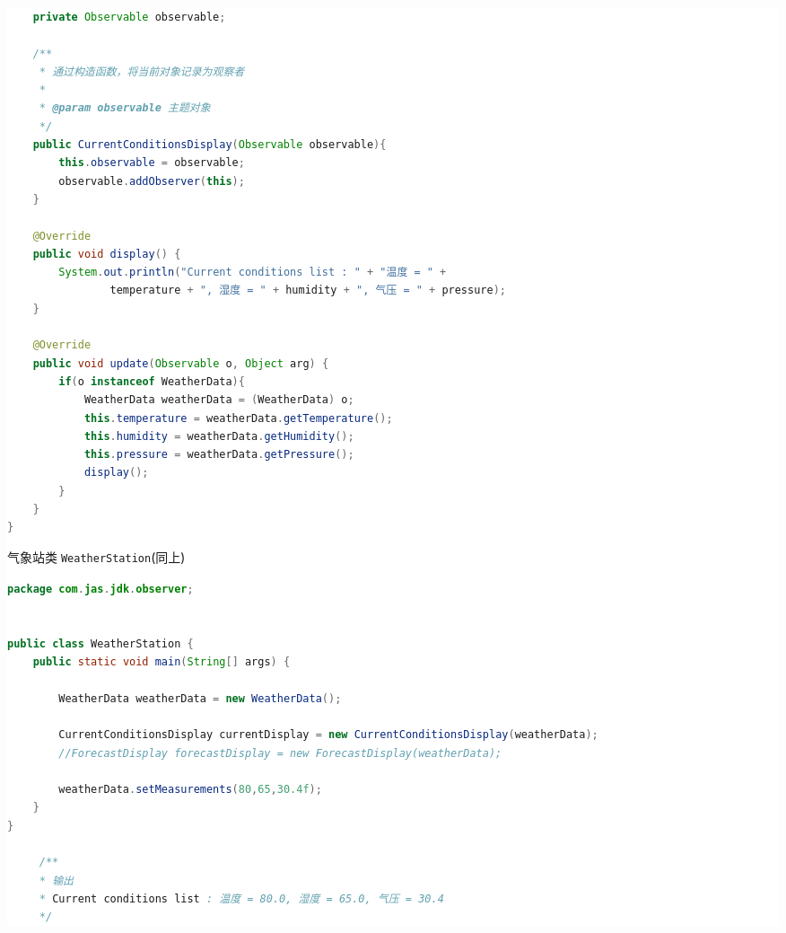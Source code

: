 ```java
    private Observable observable;

    /**
     * 通过构造函数，将当前对象记录为观察者
     * 
     * @param observable 主题对象
     */
    public CurrentConditionsDisplay(Observable observable){
        this.observable = observable;
        observable.addObserver(this);
    }
    
    @Override
    public void display() {
        System.out.println("Current conditions list : " + "温度 = " +
                temperature + ", 湿度 = " + humidity + ", 气压 = " + pressure);
    }

    @Override
    public void update(Observable o, Object arg) {
        if(o instanceof WeatherData){
            WeatherData weatherData = (WeatherData) o;
            this.temperature = weatherData.getTemperature();
            this.humidity = weatherData.getHumidity();
            this.pressure = weatherData.getPressure();
            display();
        }
    }
}

```
气象站类 `WeatherStation`(同上)

```java
package com.jas.jdk.observer;


public class WeatherStation {
    public static void main(String[] args) {
        
        WeatherData weatherData = new WeatherData();
        
        CurrentConditionsDisplay currentDisplay = new CurrentConditionsDisplay(weatherData);
        //ForecastDisplay forecastDisplay = new ForecastDisplay(weatherData);
        
        weatherData.setMeasurements(80,65,30.4f);
    }
}

	 /**
     * 输出
     * Current conditions list : 温度 = 80.0, 湿度 = 65.0, 气压 = 30.4
     */
```
